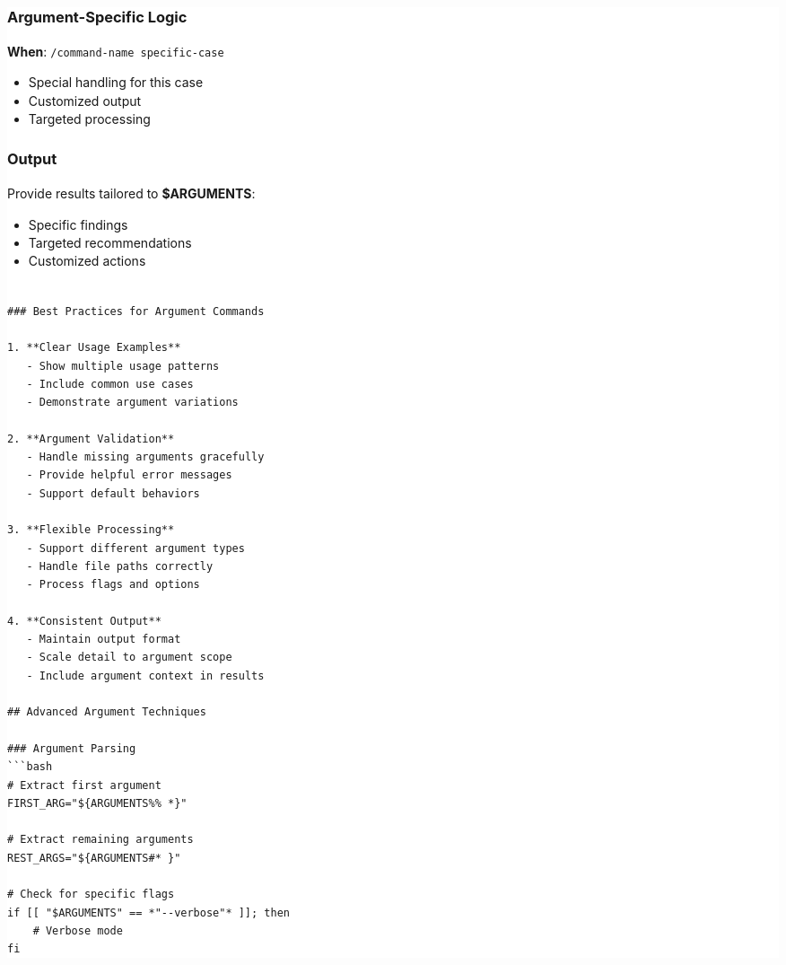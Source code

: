 ### Argument-Specific Logic
**When**: `/command-name specific-case`
- Special handling for this case
- Customized output
- Targeted processing

### Output
Provide results tailored to **$ARGUMENTS**:
- Specific findings
- Targeted recommendations
- Customized actions
```

### Best Practices for Argument Commands

1. **Clear Usage Examples**
   - Show multiple usage patterns
   - Include common use cases
   - Demonstrate argument variations

2. **Argument Validation**
   - Handle missing arguments gracefully
   - Provide helpful error messages
   - Support default behaviors

3. **Flexible Processing**
   - Support different argument types
   - Handle file paths correctly
   - Process flags and options

4. **Consistent Output**
   - Maintain output format
   - Scale detail to argument scope
   - Include argument context in results

## Advanced Argument Techniques

### Argument Parsing
```bash
# Extract first argument
FIRST_ARG="${ARGUMENTS%% *}"

# Extract remaining arguments
REST_ARGS="${ARGUMENTS#* }"

# Check for specific flags
if [[ "$ARGUMENTS" == *"--verbose"* ]]; then
    # Verbose mode
fi
```
